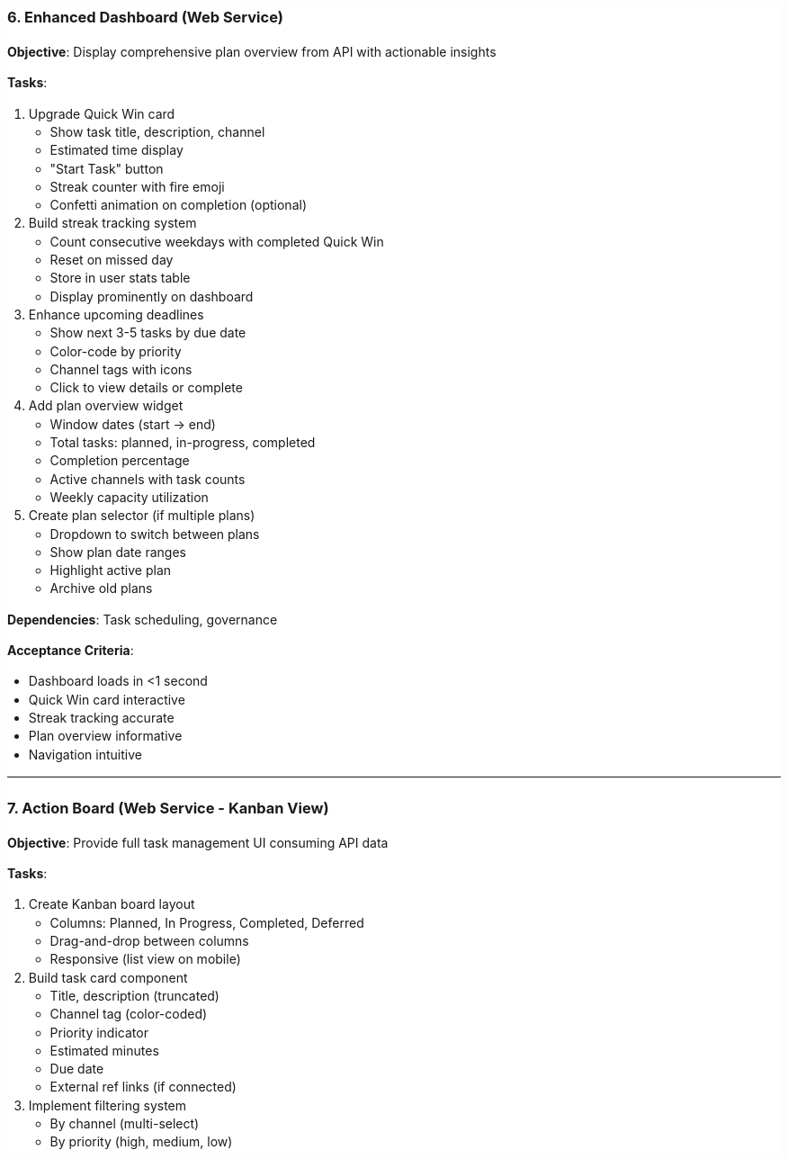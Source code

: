 
### 6. Enhanced Dashboard (Web Service)

**Objective**: Display comprehensive plan overview from API with actionable insights

**Tasks**:

1. Upgrade Quick Win card
   - Show task title, description, channel
   - Estimated time display
   - "Start Task" button
   - Streak counter with fire emoji
   - Confetti animation on completion (optional)
2. Build streak tracking system
   - Count consecutive weekdays with completed Quick Win
   - Reset on missed day
   - Store in user stats table
   - Display prominently on dashboard
3. Enhance upcoming deadlines
   - Show next 3-5 tasks by due date
   - Color-code by priority
   - Channel tags with icons
   - Click to view details or complete
4. Add plan overview widget
   - Window dates (start → end)
   - Total tasks: planned, in-progress, completed
   - Completion percentage
   - Active channels with task counts
   - Weekly capacity utilization
5. Create plan selector (if multiple plans)
   - Dropdown to switch between plans
   - Show plan date ranges
   - Highlight active plan
   - Archive old plans

**Dependencies**: Task scheduling, governance

**Acceptance Criteria**:

- Dashboard loads in <1 second
- Quick Win card interactive
- Streak tracking accurate
- Plan overview informative
- Navigation intuitive

---

### 7. Action Board (Web Service - Kanban View)

**Objective**: Provide full task management UI consuming API data

**Tasks**:

1. Create Kanban board layout
   - Columns: Planned, In Progress, Completed, Deferred
   - Drag-and-drop between columns
   - Responsive (list view on mobile)
2. Build task card component
   - Title, description (truncated)
   - Channel tag (color-coded)
   - Priority indicator
   - Estimated minutes
   - Due date
   - External ref links (if connected)
3. Implement filtering system
   - By channel (multi-select)
   - By priority (high, medium, low)